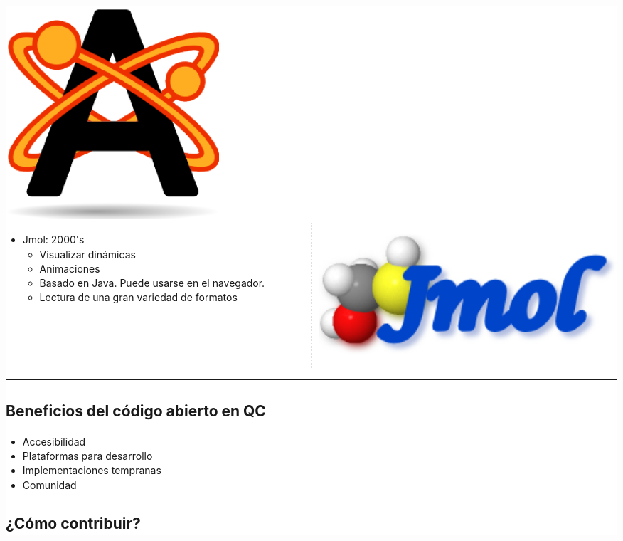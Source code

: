 <img src="img/avog.png" height=300px)> 
</div>
</div>


<div style="-webkit-column-count: 2; -moz-column-count: 2; column-count: 2; -webkit-column-rule: 1px dotted #e0e0e0; -moz-column-rule: 1px dotted #e0e0e0; column-rule: 1px dotted #e0e0e0;">
<div data-markdown class="column" style: "vertical-align: middle;">

* Jmol: 2000's
  * Visualizar dinámicas
  * Animaciones
  * Basado en Java. Puede usarse en el navegador.
  * Lectura de una gran variedad de formatos

</div>

<div class="column">

<img src="img/jmol.png" height=200px)> 

</div>
</div>

---

## Beneficios del código abierto en QC

* Accesibilidad
* Plataformas para desarrollo
* Implementaciones tempranas
* Comunidad 


## ¿Cómo contribuir?

